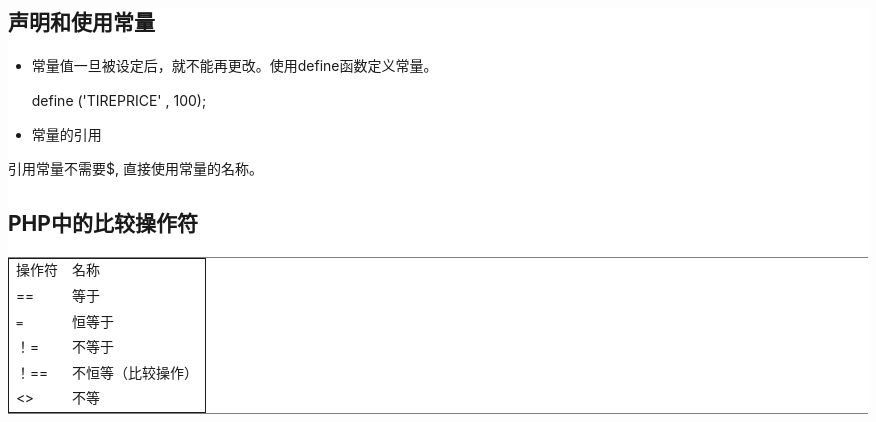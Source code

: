 ## 声明和使用常量

-   常量值一旦被设定后，就不能再更改。使用define函数定义常量。

    define ('TIREPRICE' , 100);

-   常量的引用

引用常量不需要$, 直接使用常量的名称。


<a id="org122ab78"></a>

## PHP中的比较操作符

<table border="2" cellspacing="0" cellpadding="6" rules="groups" frame="hsides">


<colgroup>
<col  class="org-left" />

<col  class="org-left" />
</colgroup>
<tbody>
<tr>
<td class="org-left">操作符</td>
<td class="org-left">名称</td>
</tr>


<tr>
<td class="org-left">==</td>
<td class="org-left">等于</td>
</tr>


<tr>
<td class="org-left"><code>=</code></td>
<td class="org-left">恒等于</td>
</tr>


<tr>
<td class="org-left">！=</td>
<td class="org-left">不等于</td>
</tr>


<tr>
<td class="org-left">！==</td>
<td class="org-left">不恒等（比较操作）</td>
</tr>


<tr>
<td class="org-left">&lt;&gt;</td>
<td class="org-left">不等</td>
</tr>
